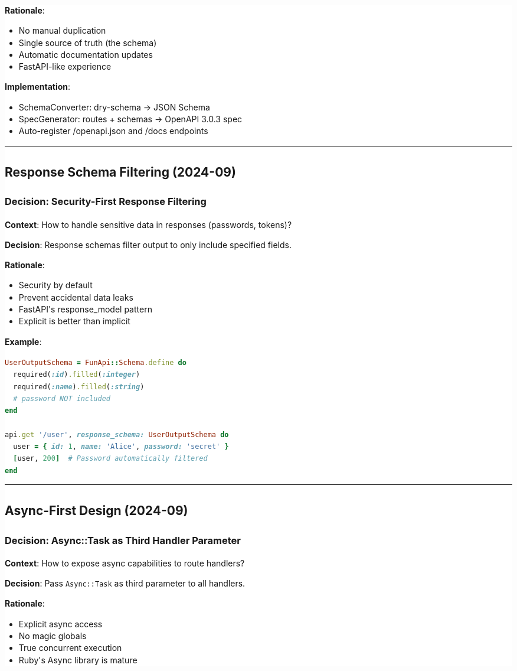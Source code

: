**Rationale**:
- No manual duplication
- Single source of truth (the schema)
- Automatic documentation updates
- FastAPI-like experience

**Implementation**:
- SchemaConverter: dry-schema → JSON Schema
- SpecGenerator: routes + schemas → OpenAPI 3.0.3 spec
- Auto-register /openapi.json and /docs endpoints

---

## Response Schema Filtering (2024-09)

### Decision: Security-First Response Filtering

**Context**: How to handle sensitive data in responses (passwords, tokens)?

**Decision**: Response schemas filter output to only include specified fields.

**Rationale**:
- Security by default
- Prevent accidental data leaks
- FastAPI's response_model pattern
- Explicit is better than implicit

**Example**:
```ruby
UserOutputSchema = FunApi::Schema.define do
  required(:id).filled(:integer)
  required(:name).filled(:string)
  # password NOT included
end

api.get '/user', response_schema: UserOutputSchema do
  user = { id: 1, name: 'Alice', password: 'secret' }
  [user, 200]  # Password automatically filtered
end
```

---

## Async-First Design (2024-09)

### Decision: Async::Task as Third Handler Parameter

**Context**: How to expose async capabilities to route handlers?

**Decision**: Pass `Async::Task` as third parameter to all handlers.

**Rationale**:
- Explicit async access
- No magic globals
- True concurrent execution
- Ruby's Async library is mature
